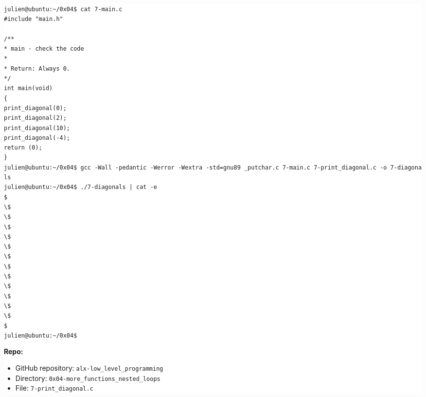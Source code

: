 <pre><code>julien@ubuntu:~/0x04$ cat 7-main.c
#include &quot;main.h&quot;

/**
* main - check the code
*
* Return: Always 0.
*/
int main(void)
{
print_diagonal(0);
print_diagonal(2);
print_diagonal(10);
print_diagonal(-4);
return (0);
}
julien@ubuntu:~/0x04$ gcc -Wall -pedantic -Werror -Wextra -std=gnu89 _putchar.c 7-main.c 7-print_diagonal.c -o 7-diagonals
julien@ubuntu:~/0x04$ ./7-diagonals | cat -e
$
\$
\$
\$
\$
\$
\$
\$
\$
\$
\$
\$
\$
$
julien@ubuntu:~/0x04$ 
</code></pre>

</div>

<div class="list-group">



<div class="list-group-item">
<p><strong>Repo:</strong></p>
<ul>
<li>GitHub repository: <code>alx-low_level_programming</code></li>
<li>Directory: <code>0x04-more_functions_nested_loops</code></li>
<li>File: <code>7-print_diagonal.c</code></li>
</ul>
</div>


</div>


<div class="panel-footer">
<div class="align-items-center d-flex justify-content-between">
